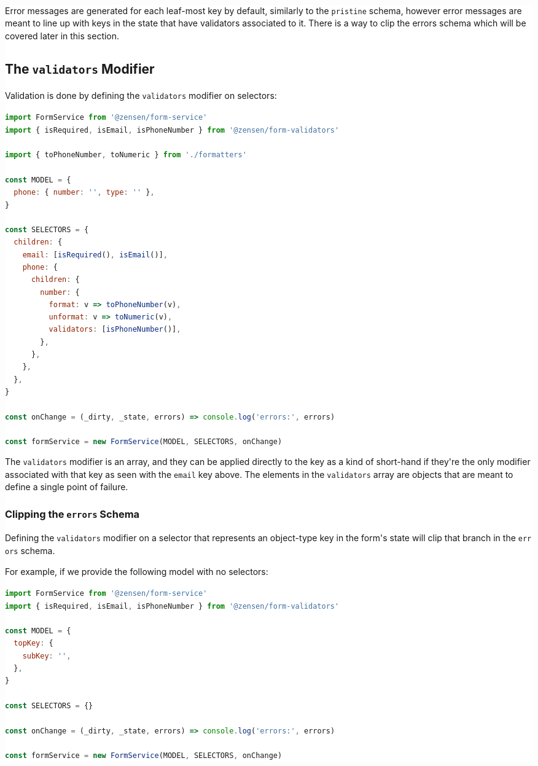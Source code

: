 Error messages are generated for each leaf-most key by default, similarly to the `pristine` schema, however error messages are meant to line up with keys in the state that have validators associated to it. There is a way to clip the errors schema which will be covered later in this section.

## The `validators` Modifier

Validation is done by defining the `validators` modifier on selectors:

```js
import FormService from '@zensen/form-service'
import { isRequired, isEmail, isPhoneNumber } from '@zensen/form-validators'

import { toPhoneNumber, toNumeric } from './formatters'

const MODEL = {
  phone: { number: '', type: '' },
}

const SELECTORS = {
  children: {
    email: [isRequired(), isEmail()],
    phone: {
      children: {
        number: {
          format: v => toPhoneNumber(v),
          unformat: v => toNumeric(v),
          validators: [isPhoneNumber()],
        },
      },
    },
  },
}

const onChange = (_dirty, _state, errors) => console.log('errors:', errors)

const formService = new FormService(MODEL, SELECTORS, onChange)
```

The `validators` modifier is an array, and they can be applied directly to the key as a kind of short-hand if they're the only modifier associated with that key as seen with the `email` key above. The elements in the `validators` array are objects that are meant to define a single point of failure.

### Clipping the `errors` Schema

Defining the `validators` modifier on a selector that represents an object-type key in the form's state will clip that branch in the `errors` schema.

For example, if we provide the following model with no selectors:

```js
import FormService from '@zensen/form-service'
import { isRequired, isEmail, isPhoneNumber } from '@zensen/form-validators'

const MODEL = {
  topKey: {
    subKey: '',
  },
}

const SELECTORS = {}

const onChange = (_dirty, _state, errors) => console.log('errors:', errors)

const formService = new FormService(MODEL, SELECTORS, onChange)
```
